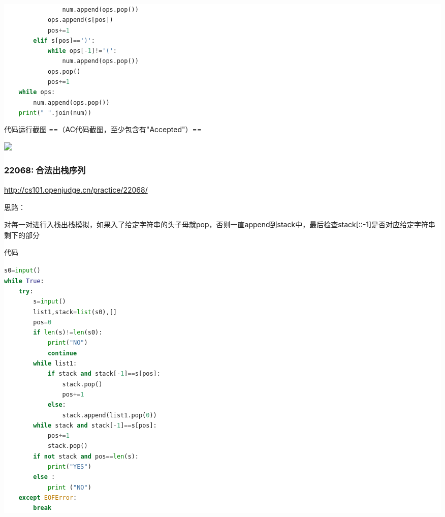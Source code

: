 ```python
                num.append(ops.pop())
            ops.append(s[pos])
            pos+=1
        elif s[pos]==')':
            while ops[-1]!='(':
                num.append(ops.pop())
            ops.pop()
            pos+=1
    while ops:
        num.append(ops.pop())
    print(" ".join(num))
```

代码运行截图 ==（AC代码截图，至少包含有"Accepted"）==

![](https://github.com/heiheiha798/spring-cs201-yangtianjian/blob/f1990c39261a99b979ad9f996ed713b524d80775/img/Screenshot%202024-03-11%20115423.jpg)



### 22068: 合法出栈序列

http://cs101.openjudge.cn/practice/22068/

思路：

对每一对进行入栈出栈模拟，如果入了给定字符串的头子母就pop，否则一直append到stack中，最后检查stack[::-1]是否对应给定字符串剩下的部分

代码

```python
s0=input()
while True:
    try:
        s=input()
        list1,stack=list(s0),[]
        pos=0
        if len(s)!=len(s0):
            print("NO")
            continue
        while list1:
            if stack and stack[-1]==s[pos]:
                stack.pop()
                pos+=1
            else:
                stack.append(list1.pop(0))
        while stack and stack[-1]==s[pos]:
            pos+=1
            stack.pop()
        if not stack and pos==len(s):
            print("YES")
        else :
            print ("NO")
    except EOFError:
        break
```
